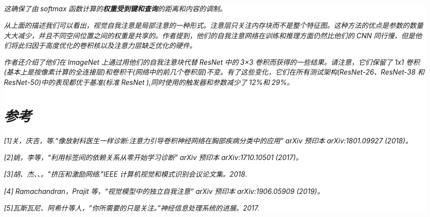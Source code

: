 *这确保了由 softmax 函数计算的**权重受到键和查询**的距离和内容的调制。*

*从上面的描述我们可以看出，视觉自我注意是局部注意的一种形式。注意层只关注内存块而不是整个特征图。这种方法的优点是参数的数量大大减少，并且不同空间位置之间的权重是共享的。作者提到，他们的自我注意网络在训练和推理方面仍然比他们的 CNN 同行慢，但是他们将此归因于高度优化的卷积核以及注意力层缺乏优化的硬件。*

*作者还介绍了他们在 ImageNet 上通过用他们的自我注意块代替 ResNet 中的 3×3 卷积而获得的一些结果。请注意，它们保留了 1x1 卷积(基本上是按像素计算的全连接层)和卷积干(网络中的前几个卷积层)不变。有了这些变化，它们在所有测试架构(ResNet-26、ResNet-38 和 ResNet-50)中的表现都优于基准(标准 ResNet ),同时使用的触发器和参数减少了 12%和 29%。*

# *参考*

*[1]关，庆吉，等.“像放射科医生一样诊断:注意力引导卷积神经网络在胸部疾病分类中的应用” *arXiv 预印本 arXiv:1801.09927* (2018)。*

*[2]姚，李等，“利用标签间的依赖关系从零开始学习诊断” *arXiv 预印本 arXiv:1710.10501* (2017)。*

*[3]胡、杰、、。"挤压和激励网络."*IEEE 计算机视觉和模式识别会议论文集*。2018.*

*[4] Ramachandran，Prajit 等，“视觉模型中的独立自我注意” *arXiv 预印本 arXiv:1906.05909* (2019)。*

*[5]瓦斯瓦尼、阿希什等人，“你所需要的只是关注。”*神经信息处理系统的进展*。2017.*